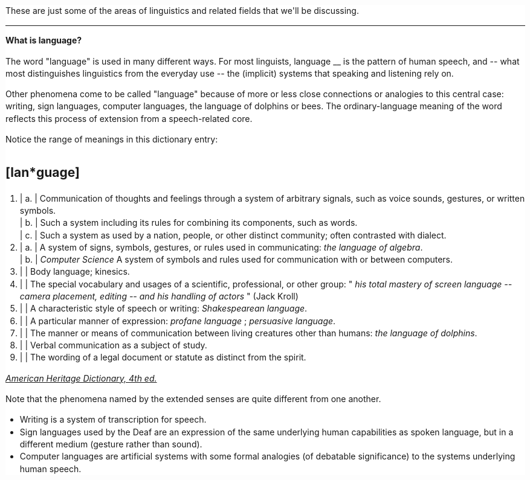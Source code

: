 These are just some of the areas of linguistics and related fields that we'll
be discussing.

* * *

**What is language?**

The word "language" is used in many different ways. For most linguists,
language __ is the pattern of human speech, and -- what most distinguishes
linguistics from the everyday use -- the (implicit) systems that speaking and
listening rely on.

Other phenomena come to be called "language" because of more or less close
connections or analogies to this central case: writing, sign languages,
computer languages, the language of dolphins or bees. The ordinary-language
meaning of the word reflects this process of extension from a speech-related
core.

Notice the range of meanings in this dictionary entry:

[lan*guage]  
---  
1. | a. | Communication of thoughts and feelings through a system of arbitrary signals, such as voice sounds, gestures, or written symbols.  
  | b. | Such a system including its rules for combining its components, such
as words.  
  | c. | Such a system as used by a nation, people, or other distinct
community; often contrasted with dialect.  
2. | a. | A system of signs, symbols, gestures, or rules used in communicating: _the language of algebra_.  
  | b. | _Computer Science_  A system of symbols and rules used for
communication with or between computers.  
3. |   | Body language; kinesics.  
4. |   | The special vocabulary and usages of a scientific, professional, or other group: " _his total mastery of screen language -- camera placement, editing -- and his handling of actors_ " (Jack Kroll)  
5. |   | A characteristic style of speech or writing: _Shakespearean language_.  
6. |   | A particular manner of expression: _profane language_ ; _persuasive language_.  
7. |   | The manner or means of communication between living creatures other than humans: _the language of dolphins_.  
8. |   | Verbal communication as a subject of study.  
9. |   | The wording of a legal document or statute as distinct from the spirit.  
  
_[American Heritage Dictionary, 4th
ed.](http://www.bartleby.com/61/14/L0041400.html)_  
  
Note that the phenomena named by the extended senses are quite different from
one another.

  * Writing is a system of transcription for speech. 
  * Sign languages used by the Deaf are an expression of the same underlying human capabilities as spoken language, but in a different medium (gesture rather than sound). 
  * Computer languages are artificial systems with some formal analogies (of debatable significance) to the systems underlying human speech. 
